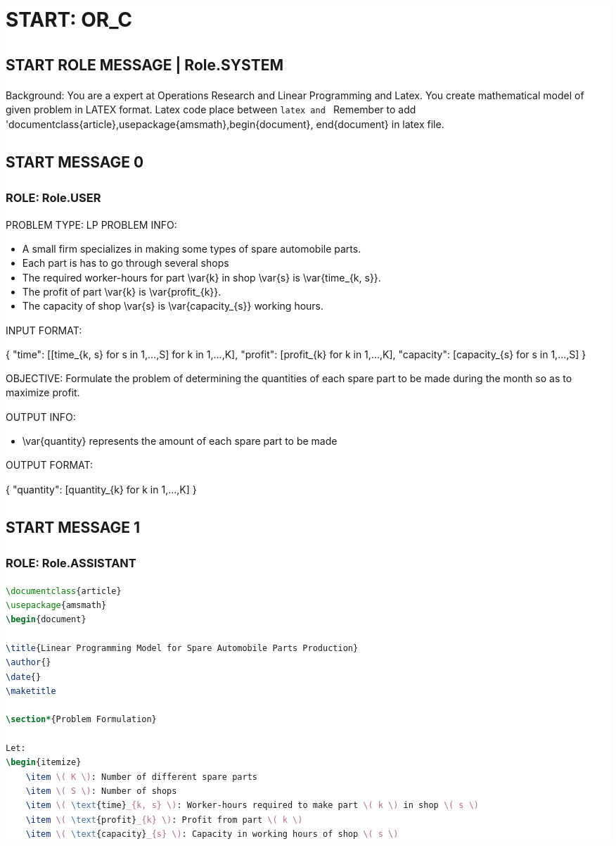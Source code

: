 # START: OR_C 
## START ROLE MESSAGE | Role.SYSTEM 
Background: You are a expert at Operations Research and Linear Programming and Latex. You create mathematical model of given problem in LATEX format. Latex code place between ```latex and ``` Remember to add 'documentclass{article},usepackage{amsmath},begin{document}, end{document} in latex file. 
## START MESSAGE 0 
### ROLE: Role.USER
<DESCRIPTION>
PROBLEM TYPE: LP
PROBLEM INFO:

- A small firm specializes in making some types of spare automobile parts. 
- Each part is has to go through several shops 
- The required worker-hours for part \var{k} in shop \var{s} is \var{time_{k, s}}.
- The profit of part \var{k} is \var{profit_{k}}.
- The capacity of shop \var{s} is \var{capacity_{s}} working hours.

INPUT FORMAT:

{
	"time": [[time_{k, s} for s in 1,...,S] for k in 1,...,K],
	"profit": [profit_{k} for k in 1,...,K],
	"capacity": [capacity_{s} for s in 1,...,S]
}


OBJECTIVE: Formulate the problem of determining the quantities of each spare part to be made during the month so as to maximize profit.

OUTPUT INFO:

- \var{quantity} represents the amount of each spare part to be made

OUTPUT FORMAT:

{
	"quantity": [quantity_{k} for k in 1,...,K]
}
</DESCRIPTION>


## START MESSAGE 1 
### ROLE: Role.ASSISTANT
```latex
\documentclass{article}
\usepackage{amsmath}
\begin{document}

\title{Linear Programming Model for Spare Automobile Parts Production}
\author{}
\date{}
\maketitle

\section*{Problem Formulation}

Let:
\begin{itemize}
    \item \( K \): Number of different spare parts
    \item \( S \): Number of shops
    \item \( \text{time}_{k, s} \): Worker-hours required to make part \( k \) in shop \( s \)
    \item \( \text{profit}_{k} \): Profit from part \( k \)
    \item \( \text{capacity}_{s} \): Capacity in working hours of shop \( s \)
```